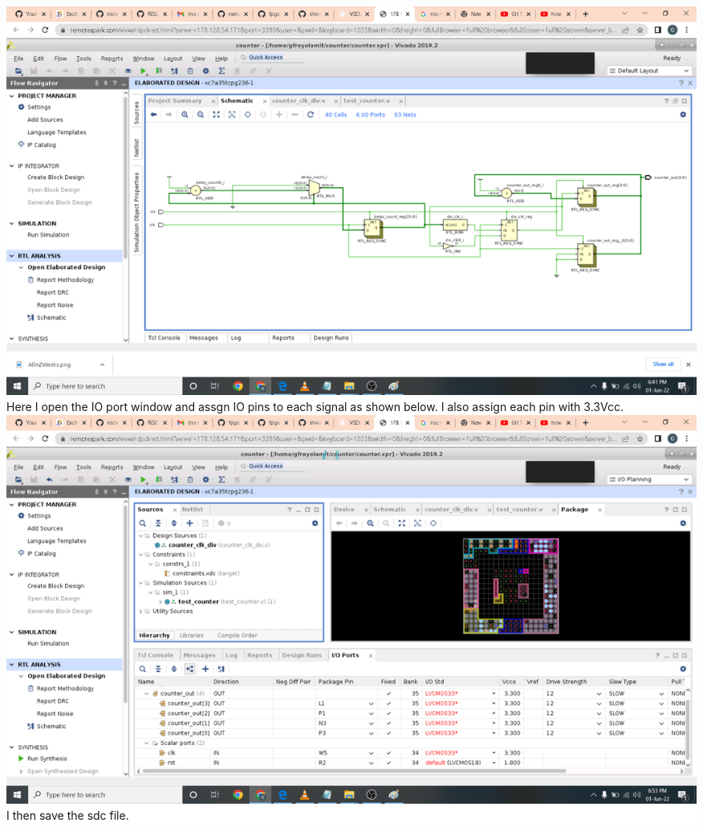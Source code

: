 ![](fpgaday1/fpgaday1counterselaboration.png)
Here I open the IO port window and assgn IO pins to each signal as shown below. I also assign each pin with 3.3Vcc.
![](fpgaday1/fpgaday1counterselaborationioplanning.png)
I then save the sdc file.